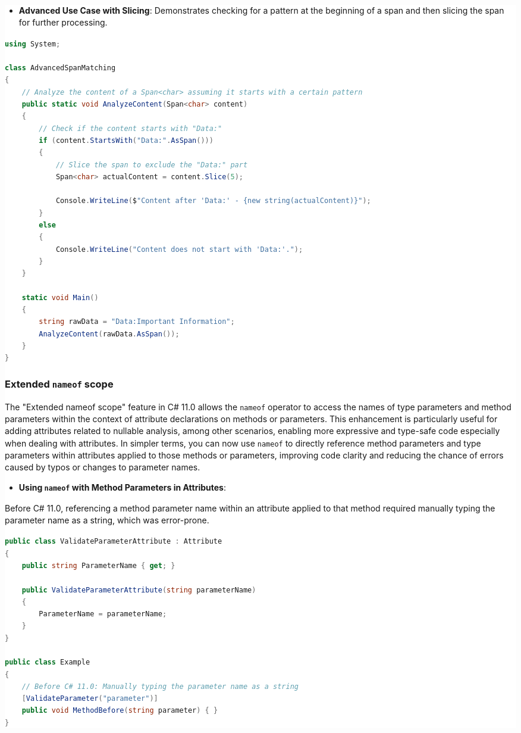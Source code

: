 - **Advanced Use Case with Slicing**: Demonstrates checking for a pattern at the beginning of a span and then slicing the span for further processing.

```csharp
using System;

class AdvancedSpanMatching
{
    // Analyze the content of a Span<char> assuming it starts with a certain pattern
    public static void AnalyzeContent(Span<char> content)
    {
        // Check if the content starts with "Data:"
        if (content.StartsWith("Data:".AsSpan()))
        {
            // Slice the span to exclude the "Data:" part
            Span<char> actualContent = content.Slice(5);

            Console.WriteLine($"Content after 'Data:' - {new string(actualContent)}");
        }
        else
        {
            Console.WriteLine("Content does not start with 'Data:'.");
        }
    }

    static void Main()
    {
        string rawData = "Data:Important Information";
        AnalyzeContent(rawData.AsSpan());
    }
}
```

### Extended `nameof` scope

The "Extended nameof scope" feature in C# 11.0 allows the `nameof` operator to access the names of type parameters and method parameters within the context of attribute declarations on methods or parameters. This enhancement is particularly useful for adding attributes related to nullable analysis, among other scenarios, enabling more expressive and type-safe code especially when dealing with attributes. In simpler terms, you can now use `nameof` to directly reference method parameters and type parameters within attributes applied to those methods or parameters, improving code clarity and reducing the chance of errors caused by typos or changes to parameter names.

- **Using `nameof` with Method Parameters in Attributes**:

Before C# 11.0, referencing a method parameter name within an attribute applied to that method required manually typing the parameter name as a string, which was error-prone.

```csharp
public class ValidateParameterAttribute : Attribute
{
    public string ParameterName { get; }

    public ValidateParameterAttribute(string parameterName)
    {
        ParameterName = parameterName;
    }
}

public class Example
{
    // Before C# 11.0: Manually typing the parameter name as a string
    [ValidateParameter("parameter")]
    public void MethodBefore(string parameter) { }
}
```
